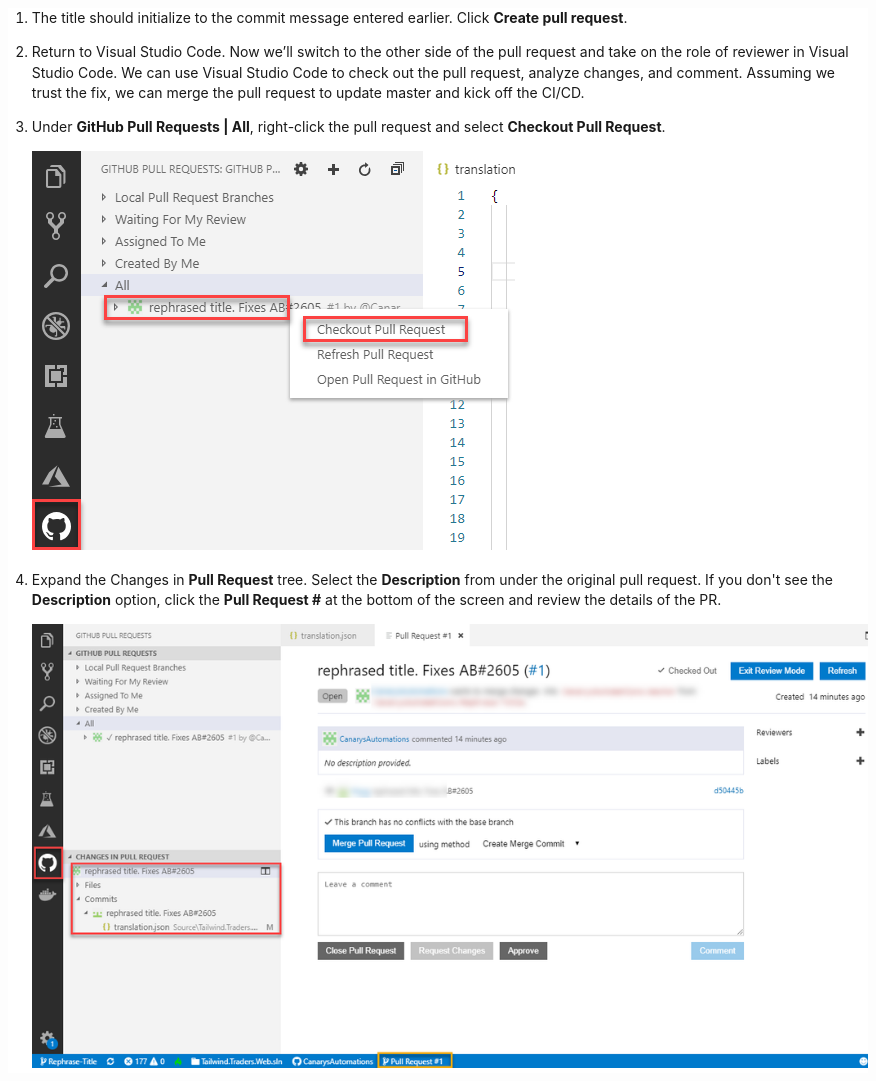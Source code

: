 1. The title should initialize to the commit message entered earlier. Click **Create pull request**.

1. Return to Visual Studio Code. Now we’ll switch to the other side of the pull request and take on the role of reviewer in Visual Studio Code. We can use Visual Studio Code to check out the pull request, analyze changes, and comment. Assuming we trust the fix, we can merge the pull request to update master and kick off the CI/CD.

1. Under **GitHub Pull Requests | All**, right-click the pull request and select **Checkout Pull Request**.

    ![PR Details](Images/prdetails.png)

1. Expand the Changes in **Pull Request** tree. Select the **Description** from under the original pull request. If you don't see the **Description** option, click the **Pull Request #** at the bottom of the screen and review the details of the PR. 

    ![View PR](Images/checkoutpr.png)
